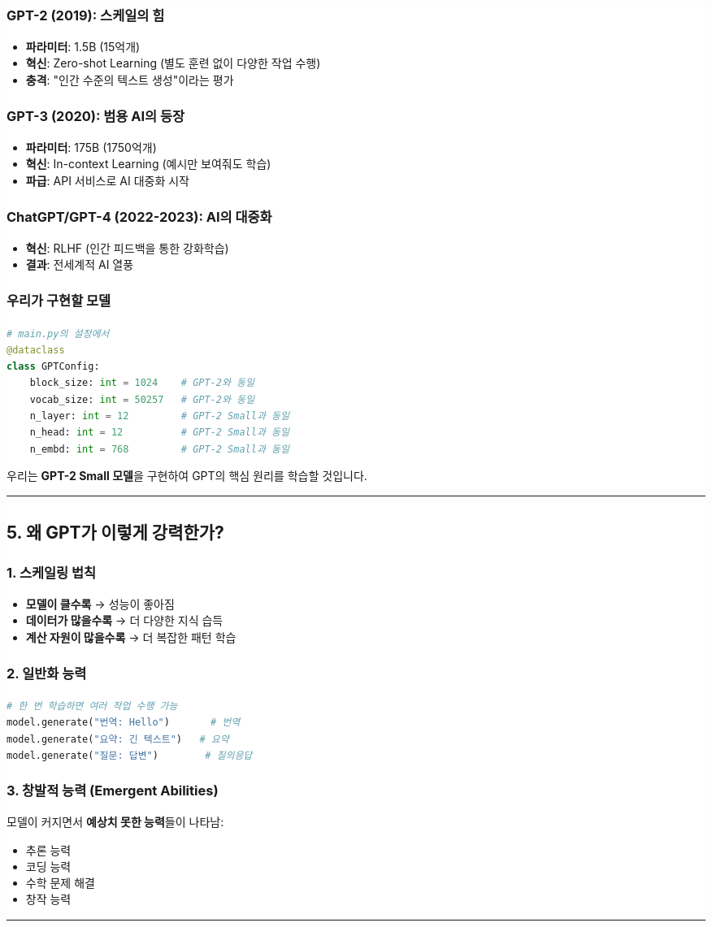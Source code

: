 ### GPT-2 (2019): 스케일의 힘
- **파라미터**: 1.5B (15억개)
- **혁신**: Zero-shot Learning (별도 훈련 없이 다양한 작업 수행)
- **충격**: "인간 수준의 텍스트 생성"이라는 평가

### GPT-3 (2020): 범용 AI의 등장
- **파라미터**: 175B (1750억개)
- **혁신**: In-context Learning (예시만 보여줘도 학습)
- **파급**: API 서비스로 AI 대중화 시작

### ChatGPT/GPT-4 (2022-2023): AI의 대중화
- **혁신**: RLHF (인간 피드백을 통한 강화학습)
- **결과**: 전세계적 AI 열풍

### 우리가 구현할 모델

```python
# main.py의 설정에서
@dataclass
class GPTConfig:
    block_size: int = 1024    # GPT-2와 동일
    vocab_size: int = 50257   # GPT-2와 동일
    n_layer: int = 12         # GPT-2 Small과 동일
    n_head: int = 12          # GPT-2 Small과 동일
    n_embd: int = 768         # GPT-2 Small과 동일
```

우리는 **GPT-2 Small 모델**을 구현하여 GPT의 핵심 원리를 학습할 것입니다.

---

## 5. 왜 GPT가 이렇게 강력한가?

### 1. 스케일링 법칙
- **모델이 클수록** → 성능이 좋아짐
- **데이터가 많을수록** → 더 다양한 지식 습득
- **계산 자원이 많을수록** → 더 복잡한 패턴 학습

### 2. 일반화 능력
```python
# 한 번 학습하면 여러 작업 수행 가능
model.generate("번역: Hello")       # 번역
model.generate("요약: 긴 텍스트")   # 요약  
model.generate("질문: 답변")        # 질의응답
```

### 3. 창발적 능력 (Emergent Abilities)
모델이 커지면서 **예상치 못한 능력**들이 나타남:
- 추론 능력
- 코딩 능력
- 수학 문제 해결
- 창작 능력

---